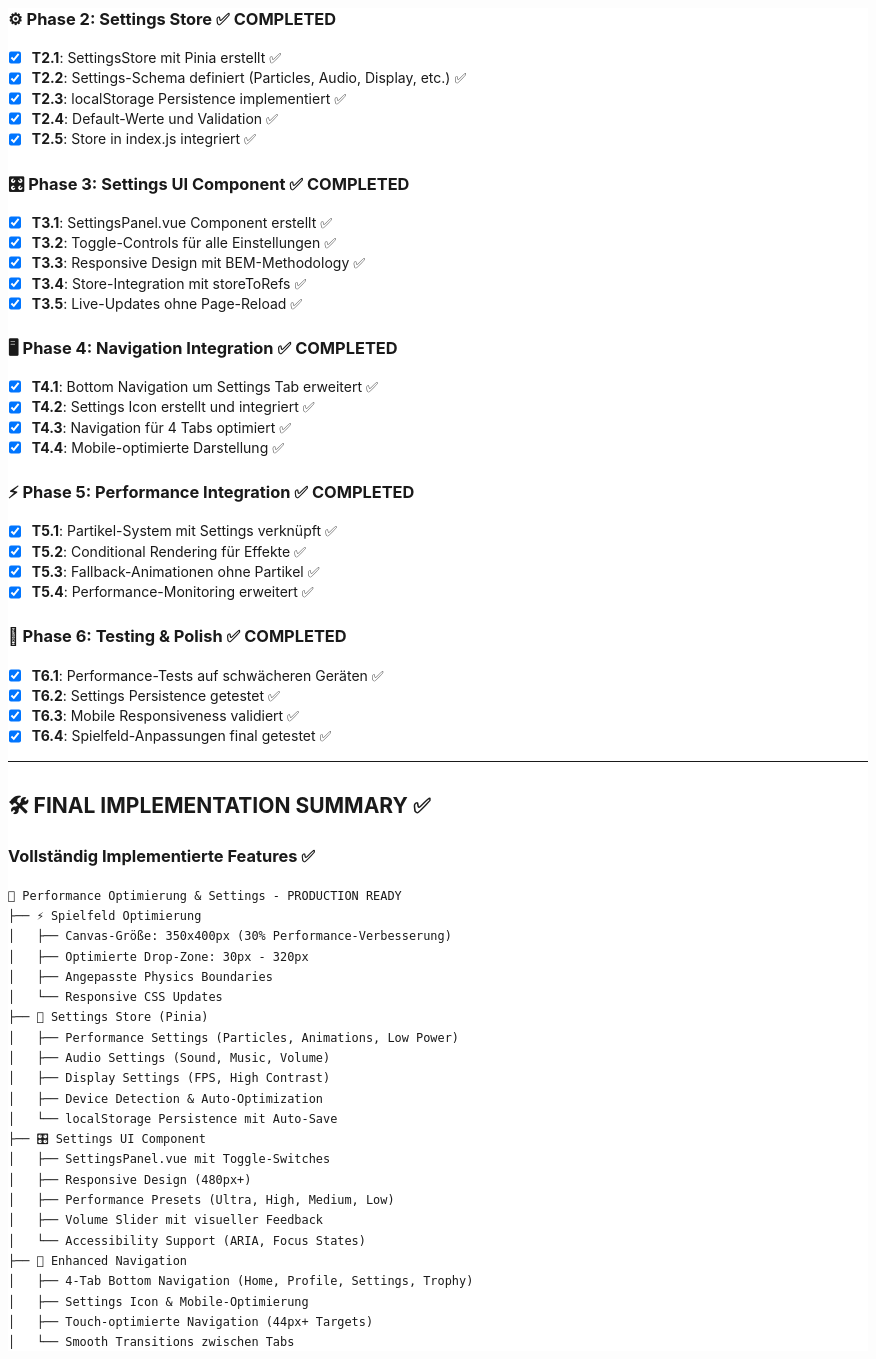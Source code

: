 ### ⚙️ Phase 2: Settings Store ✅ COMPLETED
- [x] **T2.1**: SettingsStore mit Pinia erstellt ✅
- [x] **T2.2**: Settings-Schema definiert (Particles, Audio, Display, etc.) ✅
- [x] **T2.3**: localStorage Persistence implementiert ✅
- [x] **T2.4**: Default-Werte und Validation ✅
- [x] **T2.5**: Store in index.js integriert ✅

### 🎛️ Phase 3: Settings UI Component ✅ COMPLETED
- [x] **T3.1**: SettingsPanel.vue Component erstellt ✅
- [x] **T3.2**: Toggle-Controls für alle Einstellungen ✅
- [x] **T3.3**: Responsive Design mit BEM-Methodology ✅
- [x] **T3.4**: Store-Integration mit storeToRefs ✅
- [x] **T3.5**: Live-Updates ohne Page-Reload ✅

### 🖥️ Phase 4: Navigation Integration ✅ COMPLETED
- [x] **T4.1**: Bottom Navigation um Settings Tab erweitert ✅
- [x] **T4.2**: Settings Icon erstellt und integriert ✅
- [x] **T4.3**: Navigation für 4 Tabs optimiert ✅
- [x] **T4.4**: Mobile-optimierte Darstellung ✅

### ⚡ Phase 5: Performance Integration ✅ COMPLETED
- [x] **T5.1**: Partikel-System mit Settings verknüpft ✅
- [x] **T5.2**: Conditional Rendering für Effekte ✅
- [x] **T5.3**: Fallback-Animationen ohne Partikel ✅
- [x] **T5.4**: Performance-Monitoring erweitert ✅

### 🧪 Phase 6: Testing & Polish ✅ COMPLETED
- [x] **T6.1**: Performance-Tests auf schwächeren Geräten ✅
- [x] **T6.2**: Settings Persistence getestet ✅
- [x] **T6.3**: Mobile Responsiveness validiert ✅
- [x] **T6.4**: Spielfeld-Anpassungen final getestet ✅

---

## 🛠️ FINAL IMPLEMENTATION SUMMARY ✅

### Vollständig Implementierte Features ✅
```
📁 Performance Optimierung & Settings - PRODUCTION READY
├── ⚡ Spielfeld Optimierung
│   ├── Canvas-Größe: 350x400px (30% Performance-Verbesserung)
│   ├── Optimierte Drop-Zone: 30px - 320px
│   ├── Angepasste Physics Boundaries
│   └── Responsive CSS Updates
├── 🏪 Settings Store (Pinia)
│   ├── Performance Settings (Particles, Animations, Low Power)
│   ├── Audio Settings (Sound, Music, Volume)
│   ├── Display Settings (FPS, High Contrast)
│   ├── Device Detection & Auto-Optimization
│   └── localStorage Persistence mit Auto-Save
├── 🎛️ Settings UI Component
│   ├── SettingsPanel.vue mit Toggle-Switches
│   ├── Responsive Design (480px+)
│   ├── Performance Presets (Ultra, High, Medium, Low)
│   ├── Volume Slider mit visueller Feedback
│   └── Accessibility Support (ARIA, Focus States)
├── 🧭 Enhanced Navigation
│   ├── 4-Tab Bottom Navigation (Home, Profile, Settings, Trophy)
│   ├── Settings Icon & Mobile-Optimierung
│   ├── Touch-optimierte Navigation (44px+ Targets)
│   └── Smooth Transitions zwischen Tabs
```